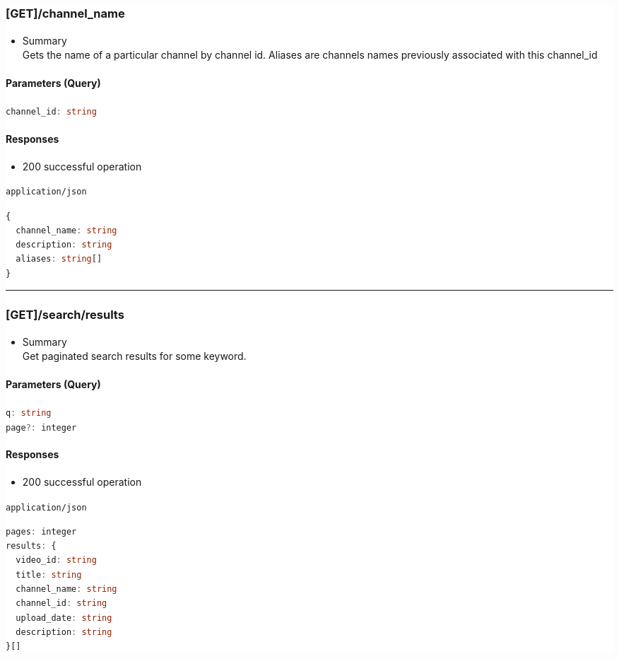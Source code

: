### [GET]/channel_name

- Summary  
Gets the name of a particular channel by channel id. Aliases are channels names previously associated with this channel_id

#### Parameters (Query)

```ts
channel_id: string
```

#### Responses

- 200 successful operation

`application/json`

```ts
{
  channel_name: string
  description: string
  aliases: string[]
}
```

***

### [GET]/search/results

- Summary  
Get paginated search results for some keyword.

#### Parameters (Query)

```ts
q: string
page?: integer
```

#### Responses

- 200 successful operation

`application/json`

```ts
pages: integer
results: {
  video_id: string
  title: string
  channel_name: string
  channel_id: string
  upload_date: string
  description: string
}[]
```

